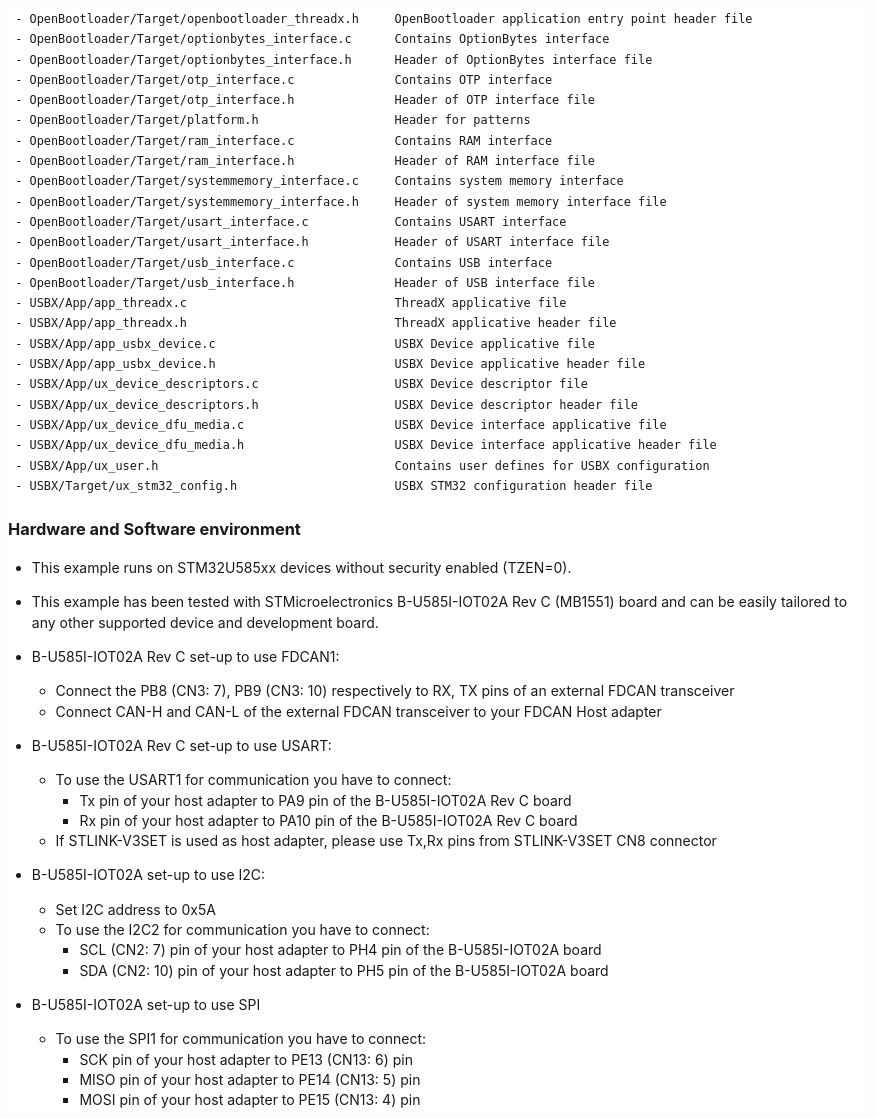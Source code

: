      - OpenBootloader/Target/openbootloader_threadx.h     OpenBootloader application entry point header file
     - OpenBootloader/Target/optionbytes_interface.c      Contains OptionBytes interface
     - OpenBootloader/Target/optionbytes_interface.h      Header of OptionBytes interface file
     - OpenBootloader/Target/otp_interface.c              Contains OTP interface
     - OpenBootloader/Target/otp_interface.h              Header of OTP interface file
     - OpenBootloader/Target/platform.h	                  Header for patterns
     - OpenBootloader/Target/ram_interface.c              Contains RAM interface
     - OpenBootloader/Target/ram_interface.h              Header of RAM interface file
     - OpenBootloader/Target/systemmemory_interface.c     Contains system memory interface
     - OpenBootloader/Target/systemmemory_interface.h     Header of system memory interface file
     - OpenBootloader/Target/usart_interface.c            Contains USART interface
     - OpenBootloader/Target/usart_interface.h            Header of USART interface file
     - OpenBootloader/Target/usb_interface.c              Contains USB interface
     - OpenBootloader/Target/usb_interface.h              Header of USB interface file
     - USBX/App/app_threadx.c                             ThreadX applicative file
     - USBX/App/app_threadx.h                             ThreadX applicative header file
     - USBX/App/app_usbx_device.c                         USBX Device applicative file
     - USBX/App/app_usbx_device.h                         USBX Device applicative header file
     - USBX/App/ux_device_descriptors.c                   USBX Device descriptor file
     - USBX/App/ux_device_descriptors.h                   USBX Device descriptor header file
     - USBX/App/ux_device_dfu_media.c                     USBX Device interface applicative file
     - USBX/App/ux_device_dfu_media.h                     USBX Device interface applicative header file
     - USBX/App/ux_user.h                                 Contains user defines for USBX configuration
     - USBX/Target/ux_stm32_config.h                      USBX STM32 configuration header file

### <b>Hardware and Software environment</b>

  - This example runs on STM32U585xx devices without security enabled (TZEN=0).

  - This example has been tested with STMicroelectronics B-U585I-IOT02A Rev C (MB1551)
    board and can be easily tailored to any other supported device
    and development board.

  - B-U585I-IOT02A Rev C set-up to use FDCAN1:
    - Connect the PB8 (CN3: 7), PB9 (CN3: 10) respectively to RX, TX pins of an external FDCAN transceiver 
    - Connect CAN-H and CAN-L of the external FDCAN transceiver to your FDCAN Host adapter

  - B-U585I-IOT02A Rev C set-up to use USART:
    - To use the USART1 for communication you have to connect:
      - Tx pin of your host adapter to PA9 pin of the B-U585I-IOT02A Rev C board
      - Rx pin of your host adapter to PA10 pin of the B-U585I-IOT02A Rev C board
	- If STLINK-V3SET is used as host adapter, please use Tx,Rx pins from STLINK-V3SET CN8 connector

  - B-U585I-IOT02A set-up to use I2C:
    - Set I2C address to 0x5A
    - To use the I2C2 for communication you have to connect:
      - SCL (CN2: 7) pin of your host adapter to PH4 pin of the B-U585I-IOT02A board
      - SDA (CN2: 10) pin of your host adapter to PH5 pin of the B-U585I-IOT02A board

  - B-U585I-IOT02A set-up to use SPI
      - To use the SPI1 for communication you have to connect:
        - SCK pin of your host adapter to PE13 (CN13: 6) pin
        - MISO pin of your host adapter to PE14 (CN13: 5) pin
        - MOSI pin of your host adapter to PE15 (CN13: 4) pin
